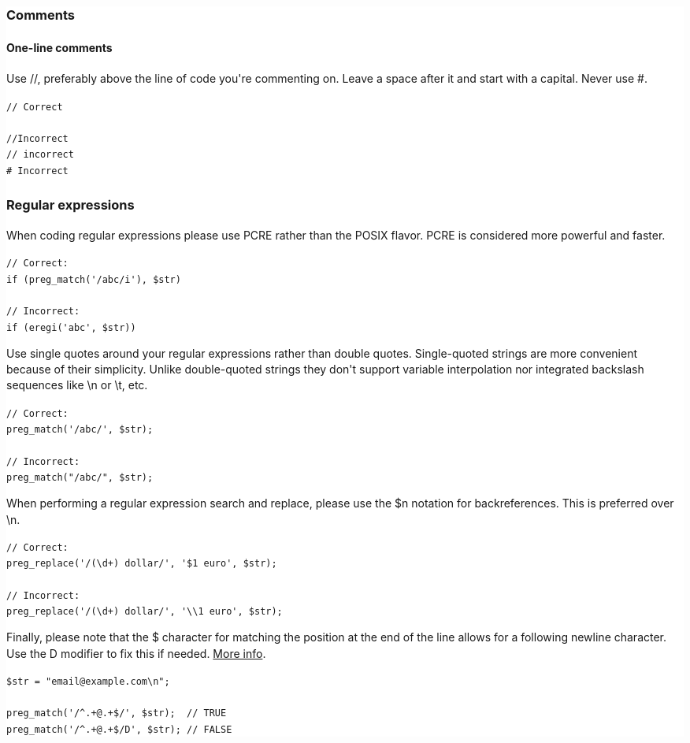 ### Comments

#### One-line comments

Use //, preferably above the line of code you're commenting on. Leave a space after it and start with a capital. Never use #.

	// Correct

	//Incorrect
	// incorrect
	# Incorrect

### Regular expressions

When coding regular expressions please use PCRE rather than the POSIX flavor. PCRE is considered more powerful and faster.

	// Correct:
	if (preg_match('/abc/i'), $str)

	// Incorrect:
	if (eregi('abc', $str))

Use single quotes around your regular expressions rather than double quotes. Single-quoted strings are more convenient because of their simplicity. Unlike double-quoted strings they don't support variable interpolation nor integrated backslash sequences like \n or \t, etc.

	// Correct:
	preg_match('/abc/', $str);

	// Incorrect:
	preg_match("/abc/", $str);

When performing a regular expression search and replace, please use the $n notation for backreferences. This is preferred over \\n.

	// Correct:
	preg_replace('/(\d+) dollar/', '$1 euro', $str);

	// Incorrect:
	preg_replace('/(\d+) dollar/', '\\1 euro', $str);

Finally, please note that the $ character for matching the position at the end of the line allows for a following newline character. Use the D modifier to fix this if needed. [More info](http://blog.php-security.org/archives/76-Holes-in-most-preg_match-filters.html).

	$str = "email@example.com\n";

	preg_match('/^.+@.+$/', $str);  // TRUE
	preg_match('/^.+@.+$/D', $str); // FALSE
